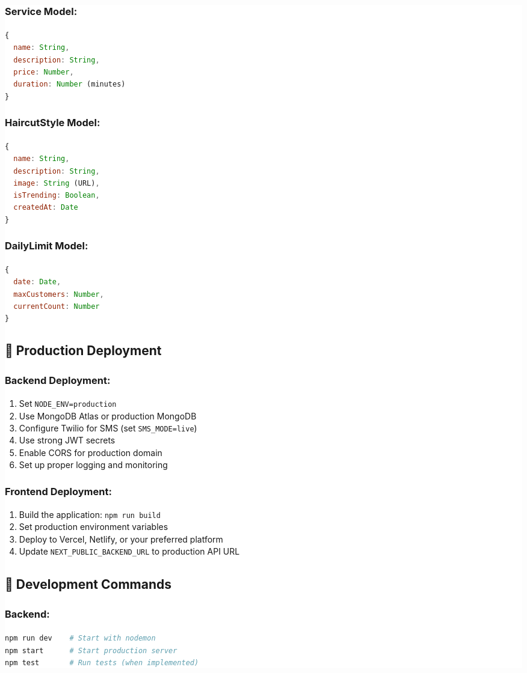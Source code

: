 ### Service Model:
```javascript
{
  name: String,
  description: String,
  price: Number,
  duration: Number (minutes)
}
```

### HaircutStyle Model:
```javascript
{
  name: String,
  description: String,
  image: String (URL),
  isTrending: Boolean,
  createdAt: Date
}
```

### DailyLimit Model:
```javascript
{
  date: Date,
  maxCustomers: Number,
  currentCount: Number
}
```

## 🚀 Production Deployment

### Backend Deployment:
1. Set `NODE_ENV=production`
2. Use MongoDB Atlas or production MongoDB
3. Configure Twilio for SMS (set `SMS_MODE=live`)
4. Use strong JWT secrets
5. Enable CORS for production domain
6. Set up proper logging and monitoring

### Frontend Deployment:
1. Build the application: `npm run build`
2. Set production environment variables
3. Deploy to Vercel, Netlify, or your preferred platform
4. Update `NEXT_PUBLIC_BACKEND_URL` to production API URL

## 🔧 Development Commands

### Backend:
```bash
npm run dev    # Start with nodemon
npm start      # Start production server
npm test       # Run tests (when implemented)
```
